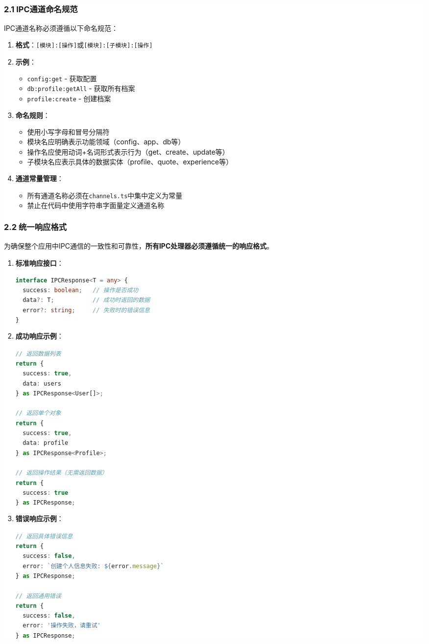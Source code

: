 ### 2.1 IPC通道命名规范

IPC通道名称必须遵循以下命名规范：

1. **格式**：`[模块]:[操作]`或`[模块]:[子模块]:[操作]`
2. **示例**：
   - `config:get` - 获取配置
   - `db:profile:getAll` - 获取所有档案
   - `profile:create` - 创建档案

3. **命名规则**：
   - 使用小写字母和冒号分隔符
   - 模块名应明确表示功能领域（config、app、db等）
   - 操作名应使用动词+名词形式表示行为（get、create、update等）
   - 子模块名应表示具体的数据实体（profile、quote、experience等）

4. **通道常量管理**：
   - 所有通道名称必须在`channels.ts`中集中定义为常量
   - 禁止在代码中使用字符串字面量定义通道名称

### 2.2 统一响应格式

为确保整个应用中IPC通信的一致性和可靠性，**所有IPC处理器必须遵循统一的响应格式**。

1. **标准响应接口**：
   ```typescript
   interface IPCResponse<T = any> {
     success: boolean;   // 操作是否成功
     data?: T;           // 成功时返回的数据
     error?: string;     // 失败时的错误信息
   }
   ```

2. **成功响应示例**：
   ```typescript
   // 返回数据列表
   return { 
     success: true, 
     data: users 
   } as IPCResponse<User[]>;
   
   // 返回单个对象
   return { 
     success: true, 
     data: profile 
   } as IPCResponse<Profile>;
   
   // 返回操作结果（无需返回数据）
   return { 
     success: true 
   } as IPCResponse;
   ```

3. **错误响应示例**：
   ```typescript
   // 返回具体错误信息
   return { 
     success: false, 
     error: `创建个人信息失败: ${error.message}` 
   } as IPCResponse;
   
   // 返回通用错误
   return { 
     success: false, 
     error: '操作失败，请重试' 
   } as IPCResponse;
   ```
